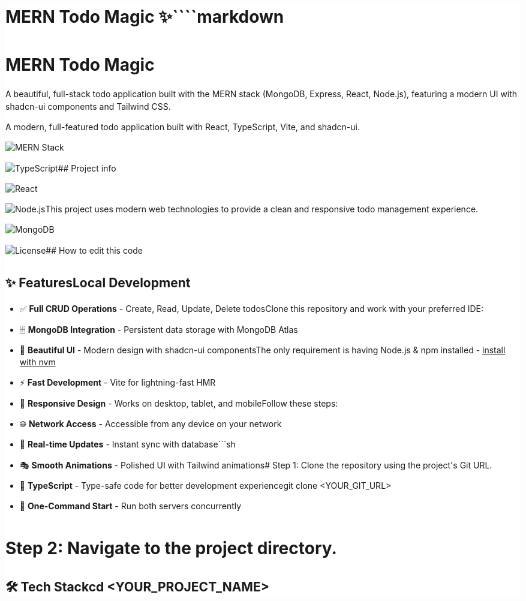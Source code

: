 # MERN Todo Magic ✨````markdown

# MERN Todo Magic

A beautiful, full-stack todo application built with the MERN stack (MongoDB, Express, React, Node.js), featuring a modern UI with shadcn-ui components and Tailwind CSS.

A modern, full-featured todo application built with React, TypeScript, Vite, and shadcn-ui.

![MERN Stack](https://img.shields.io/badge/Stack-MERN-green)

![TypeScript](https://img.shields.io/badge/TypeScript-5.8-blue)## Project info

![React](https://img.shields.io/badge/React-18.3-blue)

![Node.js](https://img.shields.io/badge/Node.js-Latest-green)This project uses modern web technologies to provide a clean and responsive todo management experience.

![MongoDB](https://img.shields.io/badge/MongoDB-Atlas-green)

![License](https://img.shields.io/badge/License-MIT-yellow)## How to edit this code



## ✨ Features**Local Development**



- ✅ **Full CRUD Operations** - Create, Read, Update, Delete todosClone this repository and work with your preferred IDE:

- 🗄️ **MongoDB Integration** - Persistent data storage with MongoDB Atlas

- 🎨 **Beautiful UI** - Modern design with shadcn-ui componentsThe only requirement is having Node.js & npm installed - [install with nvm](https://github.com/nvm-sh/nvm#installing-and-updating)

- ⚡ **Fast Development** - Vite for lightning-fast HMR

- 📱 **Responsive Design** - Works on desktop, tablet, and mobileFollow these steps:

- 🌐 **Network Access** - Accessible from any device on your network

- 🔄 **Real-time Updates** - Instant sync with database```sh

- 🎭 **Smooth Animations** - Polished UI with Tailwind animations# Step 1: Clone the repository using the project's Git URL.

- 🔧 **TypeScript** - Type-safe code for better development experiencegit clone <YOUR_GIT_URL>

- 🚀 **One-Command Start** - Run both servers concurrently

# Step 2: Navigate to the project directory.

## 🛠️ Tech Stackcd <YOUR_PROJECT_NAME>

